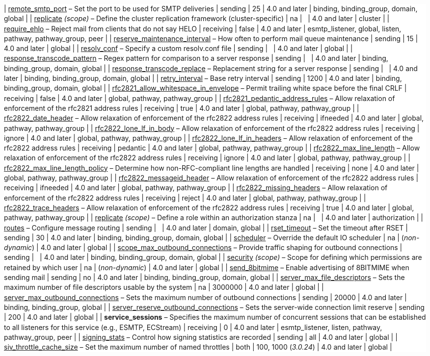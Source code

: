 | [remote_smtp_port](/momentum/4/config/ref-remote-smtp-port) – Set the port to be used for SMTP deliveries | sending | 25 | 4.0 and later | binding, binding_group, domain, global |
| [replicate](/momentum/4/config/ref-ecelerity-cluster-conf) *(scope)* – Define the cluster replication framework (cluster-specific) | na |   | 4.0 and later | cluster |
| [require_ehlo](/momentum/4/config/ref-require-ehlo) – Reject mail from clients that do not say HELO | receiving | false | 4.0 and later | esmtp_listener, global, listen, pathway, pathway_group, peer |
| [reserve_maintenance_interval](/momentum/4/config/ref-reserve-maintenance-interval) – How often to perform mail queue maintenance | sending | 15 | 4.0 and later | global |
| [resolv_conf](/momentum/4/config/ref-resolv-conf) – Specify a custom resolv.conf file | sending |   | 4.0 and later | global |
| [response_transcode_pattern](/momentum/4/config/ref-response-transcode-pattern) – Regex pattern for comparison to a server response | sending |   | 4.0 and later | binding, binding_group, domain, global |
| [response_transcode_replace](/momentum/4/config/ref-response-transcode-replace) – Replacement string for a server response | sending |   | 4.0 and later | binding, binding_group, domain, global |
| [retry_interval](/momentum/4/config/ref-retry-interval) – Base retry interval | sending | 1200 | 4.0 and later | binding, binding_group, domain, global |
| [rfc2821_allow_whitespace_in_envelope](/momentum/4/config/ref-rfc-2821-allow-whitespace-in-envelope) – Permit trailing white space before the final CRLF | receiving | false | 4.0 and later | global, pathway, pathway_group |
| [rfc2821_pedantic_address_rules](/momentum/4/config/ref-rfc-2821-pedantic-address-rules) – Allow relaxation of enforcement of the rfc2821 address rules | receiving | true | 4.0 and later | global, pathway, pathway_group |
| [rfc2822_date_header](/momentum/4/config/ref-rfc-2822-date-header) – Allow relaxation of enforcement of the rfc2822 address rules | receiving | ifneeded | 4.0 and later | global, pathway, pathway_group |
| [rfc2822_lone_lf_in_body](/momentum/4/config/ref-rfc-2822-lone-lf-in-body) – Allow relaxation of enforcement of the rfc2822 address rules | receiving | ignore | 4.0 and later | global, pathway, pathway_group |
| [rfc2822_lone_lf_in_headers](/momentum/4/config/ref-rfc-2822-lone-lf-in-headers) – Allow relaxation of enforcement of the rfc2822 address rules | receiving | pedantic | 4.0 and later | global, pathway, pathway_group |
| [rfc2822_max_line_length](/momentum/4/config/ref-rfc-2822-max-line-length) – Allow relaxation of enforcement of the rfc2822 address rules | receiving | ignore | 4.0 and later | global, pathway, pathway_group |
| [rfc2822_max_line_length_policy](/momentum/4/config/ref-rfc-2822-max-line-length-policy) – Determine how non-RFC-compliant line lengths are handled | receiving | none | 4.0 and later | global, pathway, pathway_group |
| [rfc2822_messageid_header](/momentum/4/config/ref-rfc-2822-messageid-header) – Allow relaxation of enforcement of the rfc2822 address rules | receiving | ifneeded | 4.0 and later | global, pathway, pathway_group |
| [rfc2822_missing_headers](/momentum/4/config/ref-rfc-2822-missing-headers) – Allow relaxation of enforcement of the rfc2822 address rules | receiving | reject | 4.0 and later | global, pathway, pathway_group |
| [rfc2822_trace_headers](/momentum/4/config/ref-rfc-2822-trace-headers) – Allow relaxation of enforcement of the rfc2822 address rules | receiving | true | 4.0 and later | global, pathway, pathway_group |
| [replicate](/momentum/4/config/ref-authorization) *(scope)* – Define a role within an authorization stanza | na |   | 4.0 and later | authorization |
| [routes](/momentum/4/config/ref-routes) – Configure message routing | sending |   | 4.0 and later | domain, global |
| [rset_timeout](/momentum/4/config/ref-rset-timeout) – Set the timeout after RSET | sending | 30 | 4.0 and later | binding, binding_group, domain, global |
| [scheduler](/momentum/4/config/ref-scheduler) – Override the default IO scheduler | na | (*non-dynamic*) | 4.0 and later | global |
| [scope_max_outbound_connections](/momentum/4/config/ref-scope-max-outbound-connections) – Provide traffic shaping for outbound connections | sending |   | 4.0 and later | binding, binding_group, domain, global |
| [security](/momentum/4/config/ref-security) *(scope)* – Scope for defining which permissions are retained by which user | na | (*non-dynamic*) | 4.0 and later | global |
| [send_8bitmime](/momentum/4/config/ref-send-8-bitmime) – Enable advertising of 8BITMIME when sending mail | sending | no | 4.0 and later | binding, binding_group, domain, global |
| [server_max_file_descriptors](/momentum/4/config/ref-server-max-file-descriptors) – Sets the maximum number of file descriptors usable by the system | na | 3000000 | 4.0 and later | global |
| [server_max_outbound_connections](/momentum/4/config/ref-server-max-outbound-connections) – Sets the maximum number of outbound connections | sending | 20000 | 4.0 and later | binding, binding_group, global |
| [server_reserve_outbound_connections](/momentum/4/config/ref-server-reserve-outbound-connections) – Sets the server-wide connection limit reserve | sending | 200 | 4.0 and later | global |
| **service_sessions** – Specifies the maximum number of concurrent sessions that can be established to all listeners for this service (e.g., ESMTP, ECStream) | receiving | 0 | 4.0 and later | esmtp_listener, listen, pathway, pathway_group, peer |
| [signing_stats](/momentum/4/config/ref-signing-stats) – Control how signing statistics are recorded | sending | all | 4.0 and later | global |
| [siv_throttle_cache_size](/momentum/4/config/ref-siv-throttle-cache-size) – Set the maximum number of named throttles | both | 100, 1000 (*3.0.24*) | 4.0 and later | global |